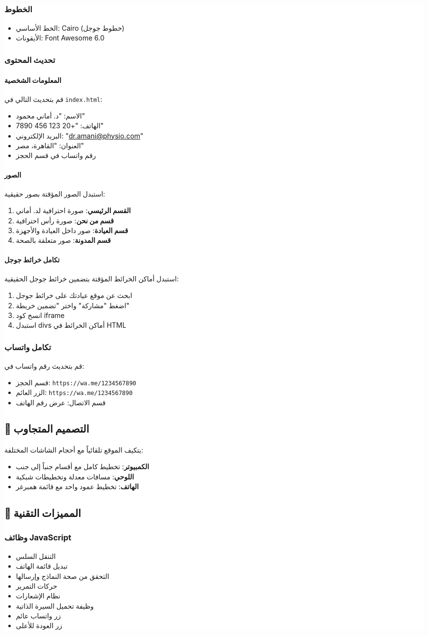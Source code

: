 ### الخطوط
- الخط الأساسي: Cairo (خطوط جوجل)
- الأيقونات: Font Awesome 6.0

### تحديث المحتوى

#### المعلومات الشخصية
قم بتحديث التالي في `index.html`:
- الاسم: "د. أماني محمود"
- الهاتف: "+20 123 456 7890"
- البريد الإلكتروني: "dr.amani@physio.com"
- العنوان: "القاهرة، مصر"
- رقم واتساب في قسم الحجز

#### الصور
استبدل الصور المؤقتة بصور حقيقية:
1. **القسم الرئيسي**: صورة احترافية لد. أماني
2. **قسم من نحن**: صورة رأس احترافية
3. **قسم العيادة**: صور داخل العيادة والأجهزة
4. **قسم المدونة**: صور متعلقة بالصحة

#### تكامل خرائط جوجل
استبدل أماكن الخرائط المؤقتة بتضمين خرائط جوجل الحقيقية:
1. ابحث عن موقع عيادتك على خرائط جوجل
2. اضغط "مشاركة" واختر "تضمين خريطة"
3. انسخ كود iframe
4. استبدل divs أماكن الخرائط في HTML

### تكامل واتساب
قم بتحديث رقم واتساب في:
- قسم الحجز: `https://wa.me/1234567890`
- الزر العائم: `https://wa.me/1234567890`
- قسم الاتصال: عرض رقم الهاتف

## 📱 التصميم المتجاوب

يتكيف الموقع تلقائياً مع أحجام الشاشات المختلفة:
- **الكمبيوتر**: تخطيط كامل مع أقسام جنباً إلى جنب
- **اللوحي**: مسافات معدلة وتخطيطات شبكية
- **الهاتف**: تخطيط عمود واحد مع قائمة همبرغر

## 🔧 المميزات التقنية

### وظائف JavaScript
- التنقل السلس
- تبديل قائمة الهاتف
- التحقق من صحة النماذج وإرسالها
- حركات التمرير
- نظام الإشعارات
- وظيفة تحميل السيرة الذاتية
- زر واتساب عائم
- زر العودة للأعلى
